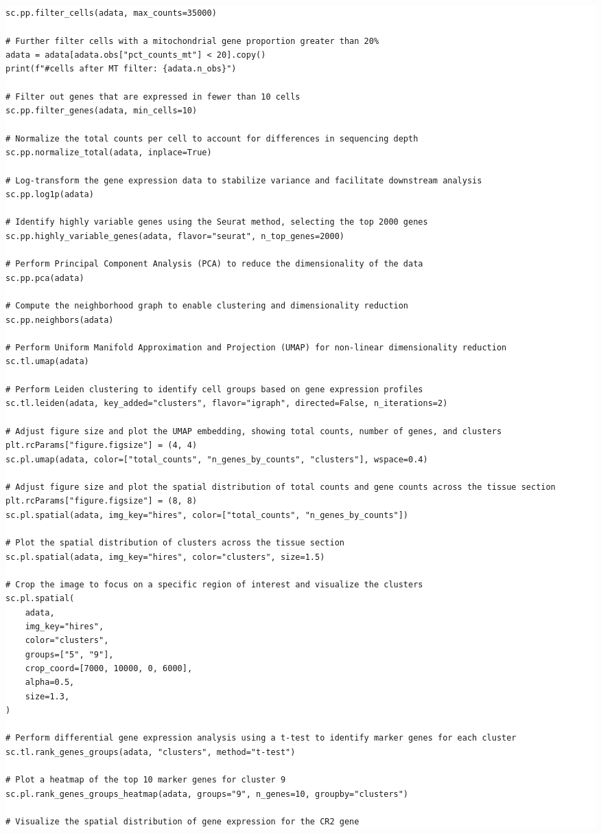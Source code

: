 ```Linux
sc.pp.filter_cells(adata, max_counts=35000)

# Further filter cells with a mitochondrial gene proportion greater than 20%
adata = adata[adata.obs["pct_counts_mt"] < 20].copy()
print(f"#cells after MT filter: {adata.n_obs}")

# Filter out genes that are expressed in fewer than 10 cells
sc.pp.filter_genes(adata, min_cells=10)

# Normalize the total counts per cell to account for differences in sequencing depth
sc.pp.normalize_total(adata, inplace=True)

# Log-transform the gene expression data to stabilize variance and facilitate downstream analysis
sc.pp.log1p(adata)

# Identify highly variable genes using the Seurat method, selecting the top 2000 genes
sc.pp.highly_variable_genes(adata, flavor="seurat", n_top_genes=2000)

# Perform Principal Component Analysis (PCA) to reduce the dimensionality of the data
sc.pp.pca(adata)

# Compute the neighborhood graph to enable clustering and dimensionality reduction
sc.pp.neighbors(adata)

# Perform Uniform Manifold Approximation and Projection (UMAP) for non-linear dimensionality reduction
sc.tl.umap(adata)

# Perform Leiden clustering to identify cell groups based on gene expression profiles
sc.tl.leiden(adata, key_added="clusters", flavor="igraph", directed=False, n_iterations=2)

# Adjust figure size and plot the UMAP embedding, showing total counts, number of genes, and clusters
plt.rcParams["figure.figsize"] = (4, 4)
sc.pl.umap(adata, color=["total_counts", "n_genes_by_counts", "clusters"], wspace=0.4)

# Adjust figure size and plot the spatial distribution of total counts and gene counts across the tissue section
plt.rcParams["figure.figsize"] = (8, 8)
sc.pl.spatial(adata, img_key="hires", color=["total_counts", "n_genes_by_counts"])

# Plot the spatial distribution of clusters across the tissue section
sc.pl.spatial(adata, img_key="hires", color="clusters", size=1.5)

# Crop the image to focus on a specific region of interest and visualize the clusters
sc.pl.spatial(
    adata,
    img_key="hires",
    color="clusters",
    groups=["5", "9"],
    crop_coord=[7000, 10000, 0, 6000],
    alpha=0.5,
    size=1.3,
)

# Perform differential gene expression analysis using a t-test to identify marker genes for each cluster
sc.tl.rank_genes_groups(adata, "clusters", method="t-test")

# Plot a heatmap of the top 10 marker genes for cluster 9
sc.pl.rank_genes_groups_heatmap(adata, groups="9", n_genes=10, groupby="clusters")

# Visualize the spatial distribution of gene expression for the CR2 gene
```